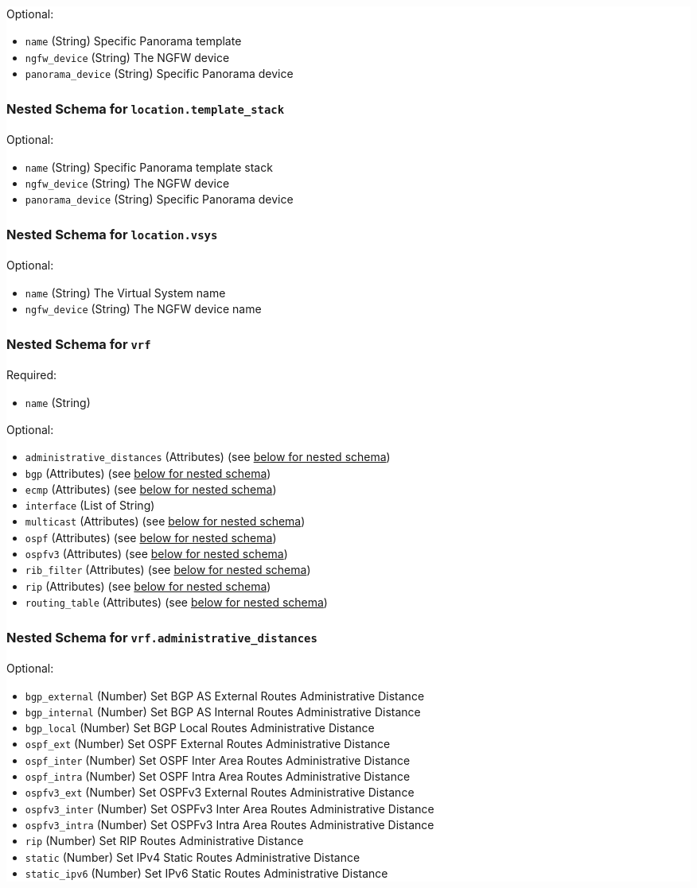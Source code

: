 Optional:

- `name` (String) Specific Panorama template
- `ngfw_device` (String) The NGFW device
- `panorama_device` (String) Specific Panorama device


<a id="nestedatt--location--template_stack"></a>
### Nested Schema for `location.template_stack`

Optional:

- `name` (String) Specific Panorama template stack
- `ngfw_device` (String) The NGFW device
- `panorama_device` (String) Specific Panorama device


<a id="nestedatt--location--vsys"></a>
### Nested Schema for `location.vsys`

Optional:

- `name` (String) The Virtual System name
- `ngfw_device` (String) The NGFW device name



<a id="nestedatt--vrf"></a>
### Nested Schema for `vrf`

Required:

- `name` (String)

Optional:

- `administrative_distances` (Attributes) (see [below for nested schema](#nestedatt--vrf--administrative_distances))
- `bgp` (Attributes) (see [below for nested schema](#nestedatt--vrf--bgp))
- `ecmp` (Attributes) (see [below for nested schema](#nestedatt--vrf--ecmp))
- `interface` (List of String)
- `multicast` (Attributes) (see [below for nested schema](#nestedatt--vrf--multicast))
- `ospf` (Attributes) (see [below for nested schema](#nestedatt--vrf--ospf))
- `ospfv3` (Attributes) (see [below for nested schema](#nestedatt--vrf--ospfv3))
- `rib_filter` (Attributes) (see [below for nested schema](#nestedatt--vrf--rib_filter))
- `rip` (Attributes) (see [below for nested schema](#nestedatt--vrf--rip))
- `routing_table` (Attributes) (see [below for nested schema](#nestedatt--vrf--routing_table))

<a id="nestedatt--vrf--administrative_distances"></a>
### Nested Schema for `vrf.administrative_distances`

Optional:

- `bgp_external` (Number) Set BGP AS External Routes Administrative Distance
- `bgp_internal` (Number) Set BGP AS Internal Routes Administrative Distance
- `bgp_local` (Number) Set BGP Local Routes Administrative Distance
- `ospf_ext` (Number) Set OSPF External Routes Administrative Distance
- `ospf_inter` (Number) Set OSPF Inter Area Routes Administrative Distance
- `ospf_intra` (Number) Set OSPF Intra Area Routes Administrative Distance
- `ospfv3_ext` (Number) Set OSPFv3 External Routes Administrative Distance
- `ospfv3_inter` (Number) Set OSPFv3 Inter Area Routes Administrative Distance
- `ospfv3_intra` (Number) Set OSPFv3 Intra Area Routes Administrative Distance
- `rip` (Number) Set RIP Routes Administrative Distance
- `static` (Number) Set IPv4 Static Routes Administrative Distance
- `static_ipv6` (Number) Set IPv6 Static Routes  Administrative Distance
